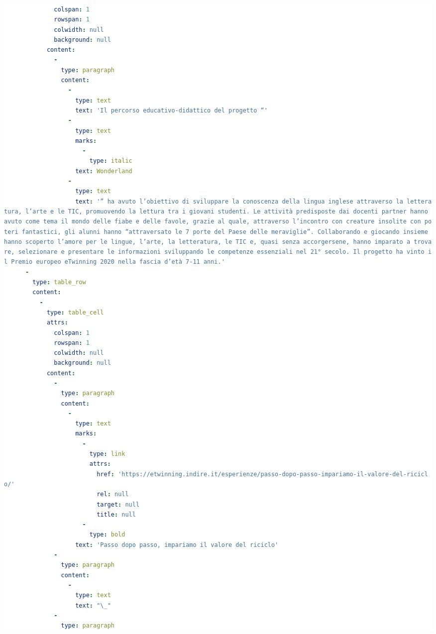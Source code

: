 ```yaml
              colspan: 1
              rowspan: 1
              colwidth: null
              background: null
            content:
              -
                type: paragraph
                content:
                  -
                    type: text
                    text: 'Il percorso educativo-didattico del progetto “'
                  -
                    type: text
                    marks:
                      -
                        type: italic
                    text: Wonderland
                  -
                    type: text
                    text: '” ha avuto l’obiettivo di sviluppare la conoscenza della lingua inglese attraverso la letteratura, l’arte e le TIC, promuovendo la lettura tra i giovani studenti. Le attività predisposte dai docenti partner hanno avuto come tema il mondo delle fiabe e delle favole, grazie al quale, attraverso l’incontro con creature insolite con poteri fantastici, gli alunni hanno “attraversato le 7 porte del Paese delle meraviglie”. Collaborando e giocando insieme hanno scoperto l’amore per le lingue, l’arte, la letteratura, le TIC e, quasi senza accorgersene, hanno imparato a trovare, selezionare e presentare le informazioni sviluppando le competenze essenziali nel 21° secolo. Il progetto ha vinto il Premio europeo eTwinning 2020 nella fascia d’età 7-11 anni.'
      -
        type: table_row
        content:
          -
            type: table_cell
            attrs:
              colspan: 1
              rowspan: 1
              colwidth: null
              background: null
            content:
              -
                type: paragraph
                content:
                  -
                    type: text
                    marks:
                      -
                        type: link
                        attrs:
                          href: 'https://etwinning.indire.it/esperienze/passo-dopo-passo-impariamo-il-valore-del-riciclo/'
                          rel: null
                          target: null
                          title: null
                      -
                        type: bold
                    text: 'Passo dopo passo, impariamo il valore del riciclo'
              -
                type: paragraph
                content:
                  -
                    type: text
                    text: "\_"
              -
                type: paragraph
```